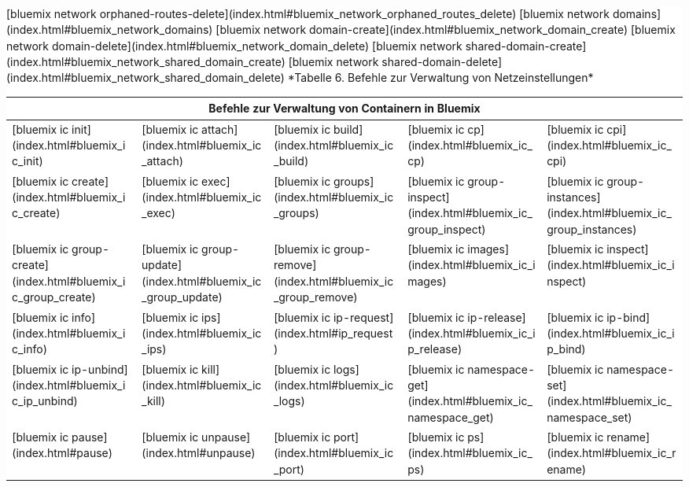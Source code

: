  <td>[bluemix network orphaned-routes-delete](index.html#bluemix_network_orphaned_routes_delete)</td> 
 <td>[bluemix network domains](index.html#bluemix_network_domains)</td> 
 </tr> 
 <tr> 
 <td>[bluemix network domain-create](index.html#bluemix_network_domain_create)</td>
 <td>[bluemix network domain-delete](index.html#bluemix_network_domain_delete)</td>
 <td>[bluemix network shared-domain-create](index.html#bluemix_network_shared_domain_create)</td>
 <td>[bluemix network shared-domain-delete](index.html#bluemix_network_shared_domain_delete)</td>
 <td></td>
 </tr>
  </tbody> 
 </table> 
*Tabelle 6. Befehle zur Verwaltung von Netzeinstellungen*



<table summary="Bluemix-Befehle zur Verwaltung von Containern in Bluemix"> 
 <thead>
 <th colspan="5">Befehle zur Verwaltung von Containern in Bluemix</th>
 </thead>
 <tbody> 
 <tr> 
 <td>[bluemix ic init](index.html#bluemix_ic_init)</td> 
 <td>[bluemix ic attach](index.html#bluemix_ic_attach)</td>
 <td>[bluemix ic build](index.html#bluemix_ic_build)</td>
 <td>[bluemix ic cp](index.html#bluemix_ic_cp)</td> 
 <td>[bluemix ic cpi](index.html#bluemix_ic_cpi)</td> 
 </tr> 
 <tr> 
 <td>[bluemix ic create](index.html#bluemix_ic_create)</td>
 <td>[bluemix ic exec](index.html#bluemix_ic_exec)</td> 
 <td>[bluemix ic groups](index.html#bluemix_ic_groups)</td>
 <td>[bluemix ic group-inspect](index.html#bluemix_ic_group_inspect)</td>
 <td>[bluemix ic group-instances](index.html#bluemix_ic_group_instances)</td>
 </tr>
 <tr> 
 <td>[bluemix ic group-create](index.html#bluemix_ic_group_create)</td> 
 <td>[bluemix ic group-update](index.html#bluemix_ic_group_update)</td> 
 <td>[bluemix ic group-remove](index.html#bluemix_ic_group_remove)</td>
 <td>[bluemix ic images](index.html#bluemix_ic_images)</td>
 <td>[bluemix ic inspect](index.html#bluemix_ic_inspect)</td>
 </tr>
 <tr>
 <td>[bluemix ic info](index.html#bluemix_ic_info)</td> 
 <td>[bluemix ic ips](index.html#bluemix_ic_ips)</td> 
 <td>[bluemix ic ip-request](index.html#ip_request)</td>
 <td>[bluemix ic ip-release](index.html#bluemix_ic_ip_release)</td>
 <td>[bluemix ic ip-bind](index.html#bluemix_ic_ip_bind)</td>
 </tr>
 <tr> 
 <td>[bluemix ic ip-unbind](index.html#bluemix_ic_ip_unbind)</td> 
 <td>[bluemix ic kill](index.html#bluemix_ic_kill)</td> 
 <td>[bluemix ic logs](index.html#bluemix_ic_logs)</td>
 <td>[bluemix ic namespace-get](index.html#bluemix_ic_namespace_get)</td>
 <td>[bluemix ic namespace-set](index.html#bluemix_ic_namespace_set)</td>
 </tr>
 <tr>
 <td>[bluemix ic pause](index.html#pause)</td>
 <td>[bluemix ic unpause](index.html#unpause)</td> 
 <td>[bluemix ic port](index.html#bluemix_ic_port)</td> 
 <td>[bluemix ic ps](index.html#bluemix_ic_ps)</td>
 <td>[bluemix ic rename](index.html#bluemix_ic_rename)</td>
 </tr>
 <tr>